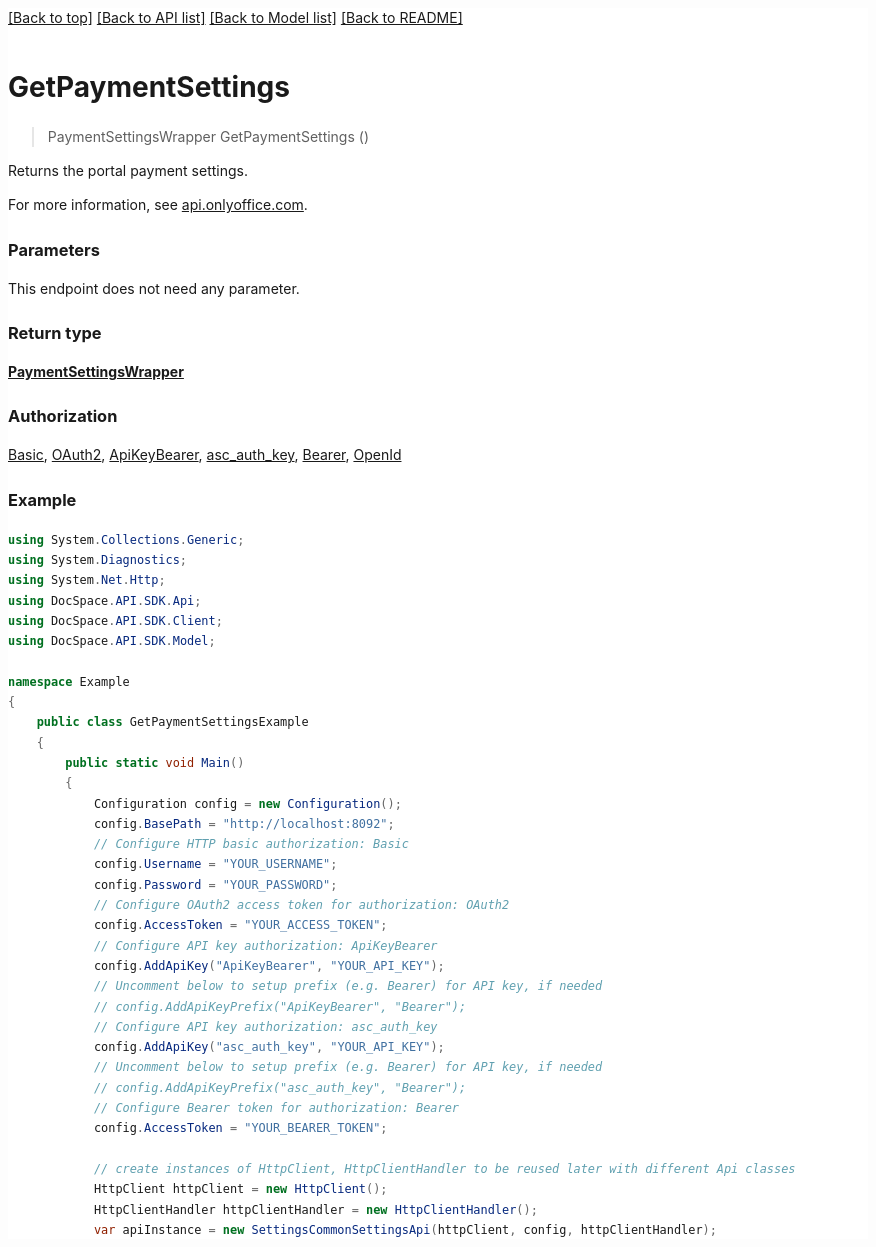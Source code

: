 [[Back to top]](#) [[Back to API list]](../README.md#documentation-for-api-endpoints) [[Back to Model list]](../README.md#documentation-for-models) [[Back to README]](../README.md)

<a id="getpaymentsettings"></a>
# **GetPaymentSettings**
> PaymentSettingsWrapper GetPaymentSettings ()

Returns the portal payment settings.

For more information, see [api.onlyoffice.com](https://api.onlyoffice.com/docspace/api-backend/usage-api/get-payment-settings/).

### Parameters
This endpoint does not need any parameter.
### Return type

[**PaymentSettingsWrapper**](PaymentSettingsWrapper.md)

### Authorization

[Basic](../README.md#Basic), [OAuth2](../README.md#OAuth2), [ApiKeyBearer](../README.md#ApiKeyBearer), [asc_auth_key](../README.md#asc_auth_key), [Bearer](../README.md#Bearer), [OpenId](../README.md#OpenId)

### Example
```csharp
using System.Collections.Generic;
using System.Diagnostics;
using System.Net.Http;
using DocSpace.API.SDK.Api;
using DocSpace.API.SDK.Client;
using DocSpace.API.SDK.Model;

namespace Example
{
    public class GetPaymentSettingsExample
    {
        public static void Main()
        {
            Configuration config = new Configuration();
            config.BasePath = "http://localhost:8092";
            // Configure HTTP basic authorization: Basic
            config.Username = "YOUR_USERNAME";
            config.Password = "YOUR_PASSWORD";
            // Configure OAuth2 access token for authorization: OAuth2
            config.AccessToken = "YOUR_ACCESS_TOKEN";
            // Configure API key authorization: ApiKeyBearer
            config.AddApiKey("ApiKeyBearer", "YOUR_API_KEY");
            // Uncomment below to setup prefix (e.g. Bearer) for API key, if needed
            // config.AddApiKeyPrefix("ApiKeyBearer", "Bearer");
            // Configure API key authorization: asc_auth_key
            config.AddApiKey("asc_auth_key", "YOUR_API_KEY");
            // Uncomment below to setup prefix (e.g. Bearer) for API key, if needed
            // config.AddApiKeyPrefix("asc_auth_key", "Bearer");
            // Configure Bearer token for authorization: Bearer
            config.AccessToken = "YOUR_BEARER_TOKEN";

            // create instances of HttpClient, HttpClientHandler to be reused later with different Api classes
            HttpClient httpClient = new HttpClient();
            HttpClientHandler httpClientHandler = new HttpClientHandler();
            var apiInstance = new SettingsCommonSettingsApi(httpClient, config, httpClientHandler);

```